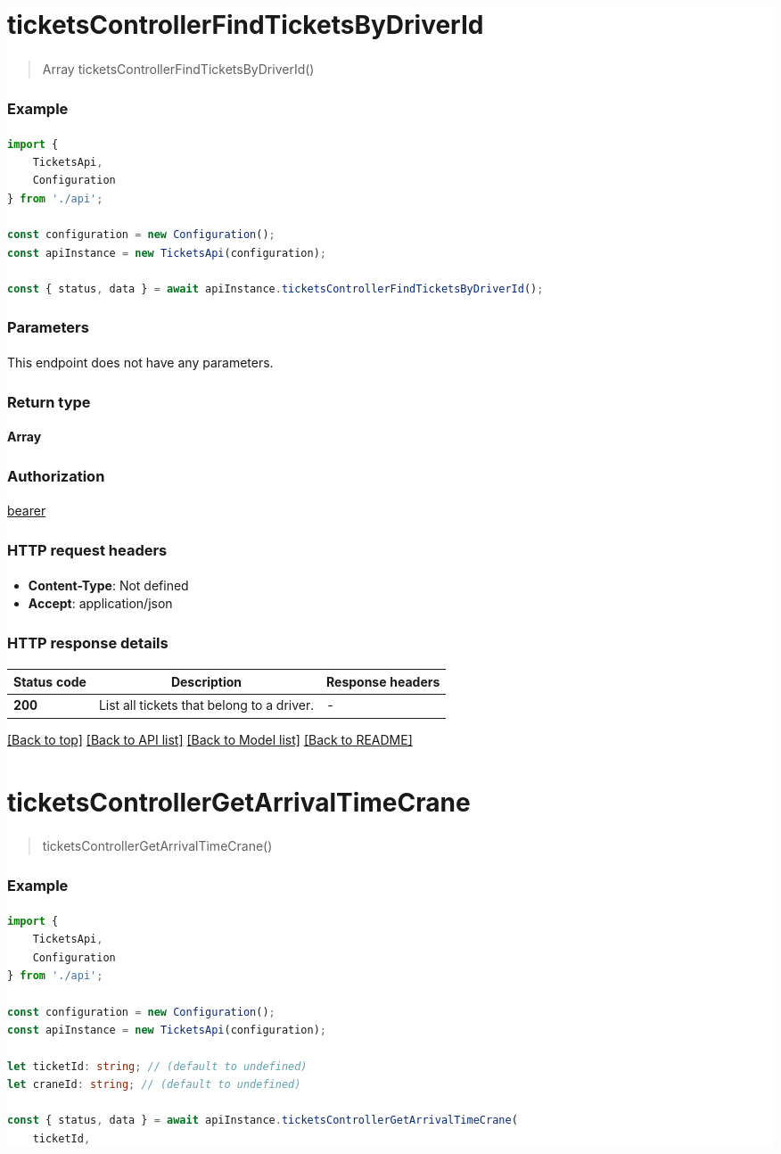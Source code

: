 # **ticketsControllerFindTicketsByDriverId**
> Array<Ticket> ticketsControllerFindTicketsByDriverId()


### Example

```typescript
import {
    TicketsApi,
    Configuration
} from './api';

const configuration = new Configuration();
const apiInstance = new TicketsApi(configuration);

const { status, data } = await apiInstance.ticketsControllerFindTicketsByDriverId();
```

### Parameters
This endpoint does not have any parameters.


### Return type

**Array<Ticket>**

### Authorization

[bearer](../README.md#bearer)

### HTTP request headers

 - **Content-Type**: Not defined
 - **Accept**: application/json


### HTTP response details
| Status code | Description | Response headers |
|-------------|-------------|------------------|
|**200** | List all tickets that belong to a driver. |  -  |

[[Back to top]](#) [[Back to API list]](../README.md#documentation-for-api-endpoints) [[Back to Model list]](../README.md#documentation-for-models) [[Back to README]](../README.md)

# **ticketsControllerGetArrivalTimeCrane**
> ticketsControllerGetArrivalTimeCrane()


### Example

```typescript
import {
    TicketsApi,
    Configuration
} from './api';

const configuration = new Configuration();
const apiInstance = new TicketsApi(configuration);

let ticketId: string; // (default to undefined)
let craneId: string; // (default to undefined)

const { status, data } = await apiInstance.ticketsControllerGetArrivalTimeCrane(
    ticketId,
```